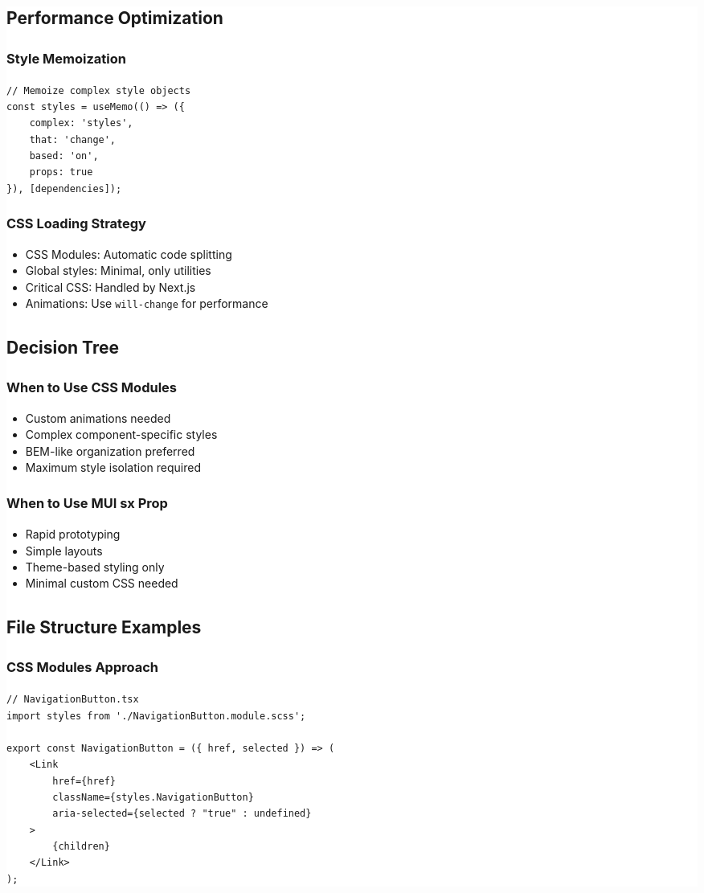 ## Performance Optimization

### Style Memoization
```tsx
// Memoize complex style objects
const styles = useMemo(() => ({
    complex: 'styles',
    that: 'change',
    based: 'on',
    props: true
}), [dependencies]);
```

### CSS Loading Strategy
- CSS Modules: Automatic code splitting
- Global styles: Minimal, only utilities
- Critical CSS: Handled by Next.js
- Animations: Use `will-change` for performance

## Decision Tree

### When to Use CSS Modules
- Custom animations needed
- Complex component-specific styles
- BEM-like organization preferred
- Maximum style isolation required

### When to Use MUI sx Prop
- Rapid prototyping
- Simple layouts
- Theme-based styling only
- Minimal custom CSS needed

## File Structure Examples

### CSS Modules Approach
```tsx
// NavigationButton.tsx
import styles from './NavigationButton.module.scss';

export const NavigationButton = ({ href, selected }) => (
    <Link 
        href={href}
        className={styles.NavigationButton}
        aria-selected={selected ? "true" : undefined}
    >
        {children}
    </Link>
);
```
